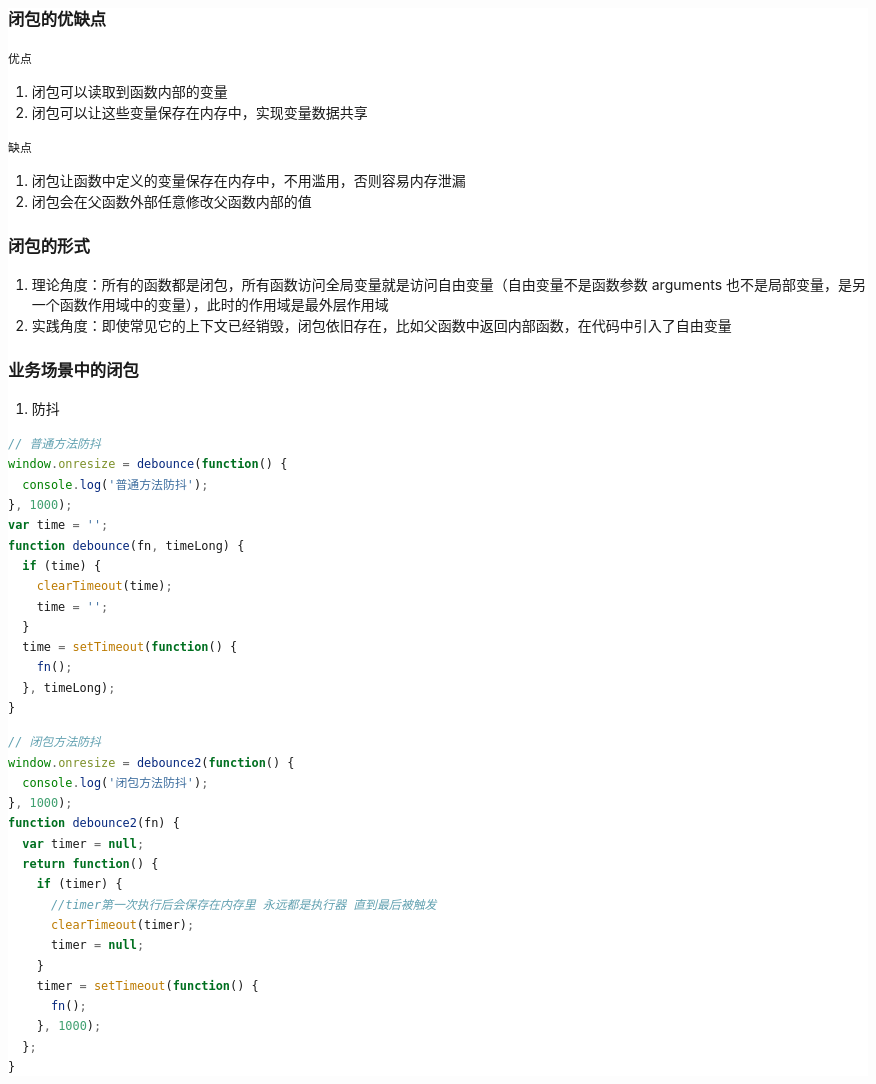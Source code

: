 ### 闭包的优缺点

`优点`

1. 闭包可以读取到函数内部的变量
2. 闭包可以让这些变量保存在内存中，实现变量数据共享

`缺点`

1. 闭包让函数中定义的变量保存在内存中，不用滥用，否则容易内存泄漏
2. 闭包会在父函数外部任意修改父函数内部的值

### 闭包的形式

1. 理论角度：所有的函数都是闭包，所有函数访问全局变量就是访问自由变量（自由变量不是函数参数 arguments 也不是局部变量，是另一个函数作用域中的变量），此时的作用域是最外层作用域
2. 实践角度：即使常见它的上下文已经销毁，闭包依旧存在，比如父函数中返回内部函数，在代码中引入了自由变量

### 业务场景中的闭包

1. 防抖

```js
// 普通方法防抖
window.onresize = debounce(function() {
  console.log('普通方法防抖');
}, 1000);
var time = '';
function debounce(fn, timeLong) {
  if (time) {
    clearTimeout(time);
    time = '';
  }
  time = setTimeout(function() {
    fn();
  }, timeLong);
}
```

```js
// 闭包方法防抖
window.onresize = debounce2(function() {
  console.log('闭包方法防抖');
}, 1000);
function debounce2(fn) {
  var timer = null;
  return function() {
    if (timer) {
      //timer第一次执行后会保存在内存里 永远都是执行器 直到最后被触发
      clearTimeout(timer);
      timer = null;
    }
    timer = setTimeout(function() {
      fn();
    }, 1000);
  };
}
```
